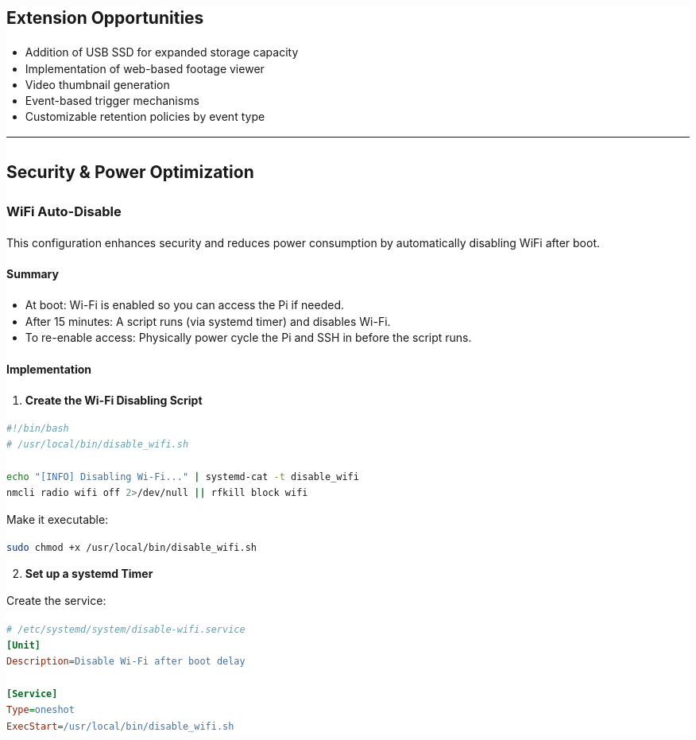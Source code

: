 
## Extension Opportunities

- Addition of USB SSD for expanded storage capacity
- Implementation of web-based footage viewer
- Video thumbnail generation
- Event-based trigger mechanisms
- Customizable retention policies by event type

---

## Security & Power Optimization

### WiFi Auto-Disable

This configuration enhances security and reduces power consumption by automatically disabling WiFi after boot.

#### Summary

- At boot: Wi-Fi is enabled so you can access the Pi if needed.
- After 15 minutes: A script runs (via systemd timer) and disables Wi-Fi.
- To re-enable access: Physically power cycle the Pi and SSH in before the script runs.

#### Implementation

1. **Create the Wi-Fi Disabling Script**

```bash
#!/bin/bash
# /usr/local/bin/disable_wifi.sh

echo "[INFO] Disabling Wi-Fi..." | systemd-cat -t disable_wifi
nmcli radio wifi off 2>/dev/null || rfkill block wifi
```

Make it executable:

```bash
sudo chmod +x /usr/local/bin/disable_wifi.sh
```

2. **Set up a systemd Timer**

Create the service:

```ini
# /etc/systemd/system/disable-wifi.service
[Unit]
Description=Disable Wi-Fi after boot delay

[Service]
Type=oneshot
ExecStart=/usr/local/bin/disable_wifi.sh
```

